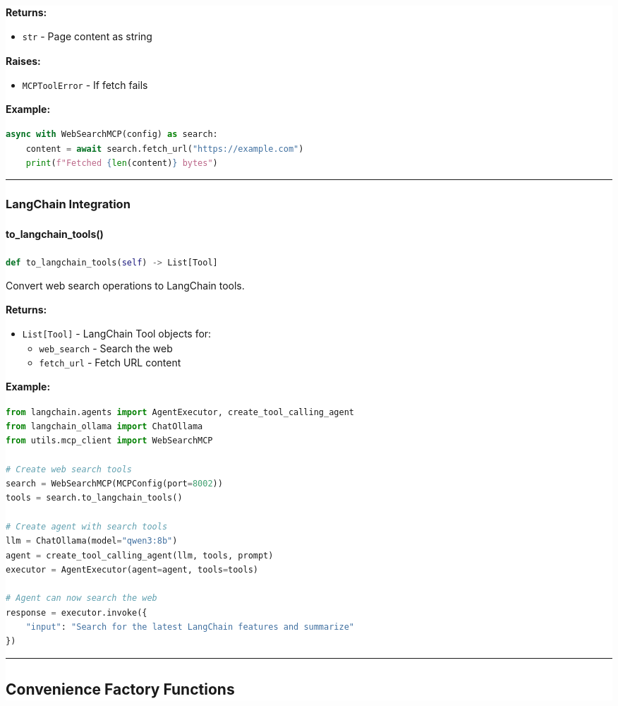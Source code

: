 **Returns:**
- `str` - Page content as string

**Raises:**
- `MCPToolError` - If fetch fails

**Example:**

```python
async with WebSearchMCP(config) as search:
    content = await search.fetch_url("https://example.com")
    print(f"Fetched {len(content)} bytes")
```

---

### LangChain Integration

#### to_langchain_tools()

```python
def to_langchain_tools(self) -> List[Tool]
```

Convert web search operations to LangChain tools.

**Returns:**
- `List[Tool]` - LangChain Tool objects for:
  - `web_search` - Search the web
  - `fetch_url` - Fetch URL content

**Example:**

```python
from langchain.agents import AgentExecutor, create_tool_calling_agent
from langchain_ollama import ChatOllama
from utils.mcp_client import WebSearchMCP

# Create web search tools
search = WebSearchMCP(MCPConfig(port=8002))
tools = search.to_langchain_tools()

# Create agent with search tools
llm = ChatOllama(model="qwen3:8b")
agent = create_tool_calling_agent(llm, tools, prompt)
executor = AgentExecutor(agent=agent, tools=tools)

# Agent can now search the web
response = executor.invoke({
    "input": "Search for the latest LangChain features and summarize"
})
```

---

## Convenience Factory Functions
